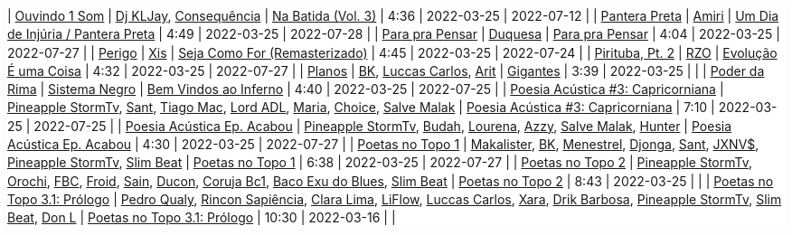 | [Ouvindo 1 Som](https://open.spotify.com/track/1ySc1gPZe9gJ5xd3OTvIPb) | [Dj KLJay](https://open.spotify.com/artist/2MpPNxxzzAF1gWSyEotsNV), [Consequência](https://open.spotify.com/artist/0Y1ibuTOBKCtuPapu1gSUe) | [Na Batida \(Vol\. 3\)](https://open.spotify.com/album/6sRhjHVE4b0DC7EdaynzuU) | 4:36 | 2022-03-25 | 2022-07-12 |
| [Pantera Preta](https://open.spotify.com/track/27nJy2iFVe8ibyZ1NnfC89) | [Amiri](https://open.spotify.com/artist/21AJ8DDu51y8XYvVRjHU4p) | [Um Dia de Injúria / Pantera Preta](https://open.spotify.com/album/0s2KWfxBb6FnTTOxA3xPBl) | 4:49 | 2022-03-25 | 2022-07-28 |
| [Para pra Pensar](https://open.spotify.com/track/3x3k5PnejMAIRjtU59BwxP) | [Duquesa](https://open.spotify.com/artist/1JlC6XG7lkwT6GzgQB9xOx) | [Para pra Pensar](https://open.spotify.com/album/0FDi3B8r4Xio6ZSfgZkcRV) | 4:04 | 2022-03-25 | 2022-07-27 |
| [Perigo](https://open.spotify.com/track/6jcfdgJPThgWn5pTCHLr7l) | [Xis](https://open.spotify.com/artist/1y8yhK12XTLCbWDs4aLgc1) | [Seja Como For \(Remasterizado\)](https://open.spotify.com/album/2EakaAF1aDE6yD08rq60iy) | 4:45 | 2022-03-25 | 2022-07-24 |
| [Pirituba, Pt\. 2](https://open.spotify.com/track/6V1yZ8AobQAn2LpVZB2s93) | [RZO](https://open.spotify.com/artist/1CQJtHMGhqvrSZiRTjSeOU) | [Evolução É uma Coisa](https://open.spotify.com/album/6LRKmBHBkpUkPY7igv1SOz) | 4:32 | 2022-03-25 | 2022-07-27 |
| [Planos](https://open.spotify.com/track/7eYEQnY6Lzh3Y8jSOt3xEF) | [BK](https://open.spotify.com/artist/1YOVBTvznjiDvtAj4ExHeo), [Luccas Carlos](https://open.spotify.com/artist/5WFFFHVqeVk5tLuYh2KjQy), [Arit](https://open.spotify.com/artist/4y2z9wsKIMNWZQXt343ZZS) | [Gigantes](https://open.spotify.com/album/4W2IL1NXpcbsYmGdAjeJGg) | 3:39 | 2022-03-25 |  |
| [Poder da Rima](https://open.spotify.com/track/6bFRW7fki2zpeG5O3jqoLH) | [Sistema Negro](https://open.spotify.com/artist/0gTfX03fj7QzSbBTCRbpPI) | [Bem Vindos ao Inferno](https://open.spotify.com/album/6GvdfWASdnfPT60cj4u2Uq) | 4:40 | 2022-03-25 | 2022-07-25 |
| [Poesia Acústica \#3: Capricorniana](https://open.spotify.com/track/1YUWhlQjFv7MQpcbb77zTL) | [Pineapple StormTv](https://open.spotify.com/artist/09U6hmCerKcIJrixubiBjm), [Sant](https://open.spotify.com/artist/7IlBcKrGUBJ0NKdnbDde89), [Tiago Mac](https://open.spotify.com/artist/3GM0VyM1n1qvk0v2PfXX4n), [Lord ADL](https://open.spotify.com/artist/7phpDFUX97M0DTGIcjXKRk), [Maria](https://open.spotify.com/artist/1fcS44jH4wr0qwxSVdxWyX), [Choice](https://open.spotify.com/artist/4kqedTxyE5EDJWLLplYXpu), [Salve Malak](https://open.spotify.com/artist/7zxFc10N9BP2lg73b8cwZ0) | [Poesia Acústica \#3: Capricorniana](https://open.spotify.com/album/7nB1rBbEkEVdEt29DGgAfV) | 7:10 | 2022-03-25 | 2022-07-25 |
| [Poesia Acústica Ep\. Acabou](https://open.spotify.com/track/0oHUP66PMEiy7itEGM0EpY) | [Pineapple StormTv](https://open.spotify.com/artist/09U6hmCerKcIJrixubiBjm), [Budah](https://open.spotify.com/artist/08zSkHjCY3ypH4gdBVHWgO), [Lourena](https://open.spotify.com/artist/3jLj1sAQaEpLpktyJmyGIh), [Azzy](https://open.spotify.com/artist/1uf8uSErmKc3JVtmjVBZ83), [Salve Malak](https://open.spotify.com/artist/7zxFc10N9BP2lg73b8cwZ0), [Hunter](https://open.spotify.com/artist/20yao3GcKuVqdY7S6MAj0n) | [Poesia Acústica Ep\. Acabou](https://open.spotify.com/album/2ejKEkRgh3uruTbgFEUbOG) | 4:30 | 2022-03-25 | 2022-07-27 |
| [Poetas no Topo 1](https://open.spotify.com/track/0buQLT5lhSRs7wtunIeK8v) | [Makalister](https://open.spotify.com/artist/1RoerHIsbQo1h0V8KpznKV), [BK](https://open.spotify.com/artist/1YOVBTvznjiDvtAj4ExHeo), [Menestrel](https://open.spotify.com/artist/4eQ4RMjplRznwHA1UBNnXT), [Djonga](https://open.spotify.com/artist/204IwDdaHE4ymGk9Kya2pY), [Sant](https://open.spotify.com/artist/7IlBcKrGUBJ0NKdnbDde89), [JXNV$](https://open.spotify.com/artist/2eYGPD8O1chWmQ92TvdtCW), [Pineapple StormTv](https://open.spotify.com/artist/09U6hmCerKcIJrixubiBjm), [Slim Beat](https://open.spotify.com/artist/0JidbbbZv5SFBEwuc4dREP) | [Poetas no Topo 1](https://open.spotify.com/album/2TXsGcsDKimJKtcJ01Yy4y) | 6:38 | 2022-03-25 | 2022-07-27 |
| [Poetas no Topo 2](https://open.spotify.com/track/5ePNo6uzHyOiZ5lq1L5WVs) | [Pineapple StormTv](https://open.spotify.com/artist/09U6hmCerKcIJrixubiBjm), [Orochi](https://open.spotify.com/artist/3rfM2cGqF6DB0kUyytMkXx), [FBC](https://open.spotify.com/artist/29QKtXMaVczUBDiI3aPBWS), [Froid](https://open.spotify.com/artist/45Yz90pqjzEdJzpEQg1eII), [Sain](https://open.spotify.com/artist/26aPjwxSSJsGy6yQ19YL55), [Ducon](https://open.spotify.com/artist/5ZHFfmxPiRYohYVeUnOogj), [Coruja Bc1](https://open.spotify.com/artist/6mw0OyFqwxCOmz1v3W3htO), [Baco Exu do Blues](https://open.spotify.com/artist/78nr1pVnDR7qZH6QbVMYZf), [Slim Beat](https://open.spotify.com/artist/0JidbbbZv5SFBEwuc4dREP) | [Poetas no Topo 2](https://open.spotify.com/album/4Qnc9kgBCgCD4BAOlf8GHb) | 8:43 | 2022-03-25 |  |
| [Poetas no Topo 3.1: Prólogo](https://open.spotify.com/track/0L4vBsx3amQtBl1irbs7EW) | [Pedro Qualy](https://open.spotify.com/artist/4AfTjKLguMiMYaGIS7sBJp), [Rincon Sapiência](https://open.spotify.com/artist/6syQjkQSMIrzw5cFnNRheo), [Clara Lima](https://open.spotify.com/artist/4XdUyu7YX6zgKLi34JYQSG), [LiFlow](https://open.spotify.com/artist/6RtcQxcG7IwJamoxs7OkXB), [Luccas Carlos](https://open.spotify.com/artist/5WFFFHVqeVk5tLuYh2KjQy), [Xara](https://open.spotify.com/artist/69tvRauKiBK9OghmlzkUAF), [Drik Barbosa](https://open.spotify.com/artist/1VJZvjGu80pBwk0qeJz8ZR), [Pineapple StormTv](https://open.spotify.com/artist/09U6hmCerKcIJrixubiBjm), [Slim Beat](https://open.spotify.com/artist/0JidbbbZv5SFBEwuc4dREP), [Don L](https://open.spotify.com/artist/6U98XWjrUPnPtPBjEprDmu) | [Poetas no Topo 3.1: Prólogo](https://open.spotify.com/album/1dccGlRqRXTt0GlG95zS9e) | 10:30 | 2022-03-16 |  |